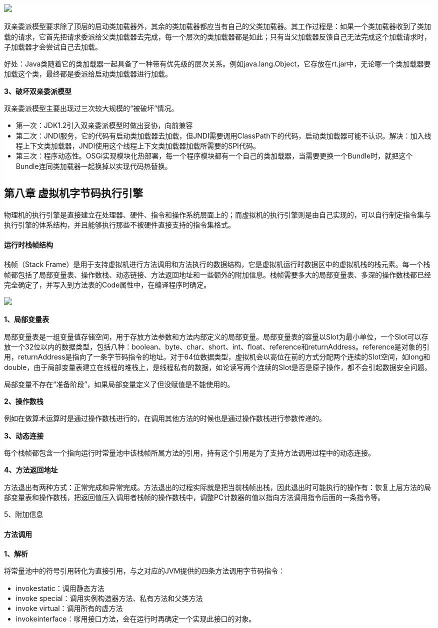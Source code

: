 ![](http://dl.iteye.com/upload/picture/pic/115666/3793bee5-8467-3c8c-944c-1ad5912afd12.jpg)

双亲委派模型要求除了顶层的启动类加载器外，其余的类加载器都应当有自己的父类加载器。其工作过程是：如果一个类加载器收到了类加载的请求，它首先把请求委派给父类加载器去完成，每一个层次的类加载器都是如此；只有当父加载器反馈自己无法完成这个加载请求时，子加载器才会尝试自己去加载。

好处：Java类随着它的类加载器一起具备了一种带有优先级的层次关系。例如java.lang.Object，它存放在rt.jar中，无论哪一个类加载器要加载这个类，最终都是委派给启动类加载器进行加载。

**3、破坏双亲委派模型**

双亲委派模型主要出现过三次较大规模的“被破坏”情况。

- 第一次：JDK1.2引入双亲委派模型时做出妥协，向前兼容
- 第二次：JNDI服务，它的代码有启动类加载器去加载，但JNDI需要调用ClassPath下的代码，启动类加载器可能不认识。解决：加入线程上下文类加载器，JNDI使用这个线程上下文类加载器加载所需要的SPI代码。
- 第三次：程序动态性。OSGi实现模块化热部署，每一个程序模块都有一个自己的类加载器，当需要更换一个Bundle时，就把这个Bundle连同类加载器一起换掉以实现代码热替换。

## 第八章 虚拟机字节码执行引擎

物理机的执行引擎是直接建立在处理器、硬件、指令和操作系统层面上的；而虚拟机的执行引擎则是由自己实现的，可以自行制定指令集与执行引擎的体系结构，并且能够执行那些不被硬件直接支持的指令集格式。

#### 运行时栈帧结构

栈帧（Stack Frame）是用于支持虚拟机进行方法调用和方法执行的数据结构，它是虚拟机运行时数据区中的虚拟机栈的栈元素。每一个栈帧都包括了局部变量表、操作数栈、动态链接、方法返回地址和一些额外的附加信息。栈帧需要多大的局部变量表、多深的操作数栈都已经完全确定了，并写入到方法表的Code属性中，在编译程序时确定。

![](http://image78.360doc.com/DownloadImg/2014/09/2513/45594096_1.jpg)

**1、局部变量表**

局部变量表是一组变量值存储空间，用于存放方法参数和方法内部定义的局部变量。局部变量表的容量以Slot为最小单位，一个Slot可以存放一个32位以内的数据类型，包括八种：boolean、byte、char、short、int、float、reference和returnAddress。reference是对象的引用，returnAddress是指向了一条字节码指令的地址。对于64位数据类型，虚拟机会以高位在前的方式分配两个连续的Slot空间，如long和double，由于局部变量表建立在线程的堆栈上，是线程私有的数据，如论读写两个连续的Slot是否是原子操作，都不会引起数据安全问题。

局部变量不存在“准备阶段”，如果局部变量定义了但没赋值是不能使用的。

**2、操作数栈**

例如在做算术运算时是通过操作数栈进行的，在调用其他方法的时候也是通过操作数栈进行参数传递的。

**3、动态连接**

每个栈帧都包含一个指向运行时常量池中该栈帧所属方法的引用，持有这个引用是为了支持方法调用过程中的动态连接。

**4、方法返回地址**

方法退出有两种方式：正常完成和异常完成。方法退出的过程实际就是把当前栈帧出栈，因此退出时可能执行的操作有：恢复上层方法的局部变量表和操作数栈，把返回值压入调用者栈帧的操作数栈中，调整PC计数器的值以指向方法调用指令后面的一条指令等。

5、附加信息

#### 方法调用

**1、解析**

将常量池中的符号引用转化为直接引用，与之对应的JVM提供的四条方法调用字节码指令：

- invokestatic：调用静态方法
- invoke special：调用实例构造器方法、私有方法和父类方法
- invoke virtual：调用所有的虚方法
- invokeinterface：嗲用接口方法，会在运行时再确定一个实现此接口的对象。
